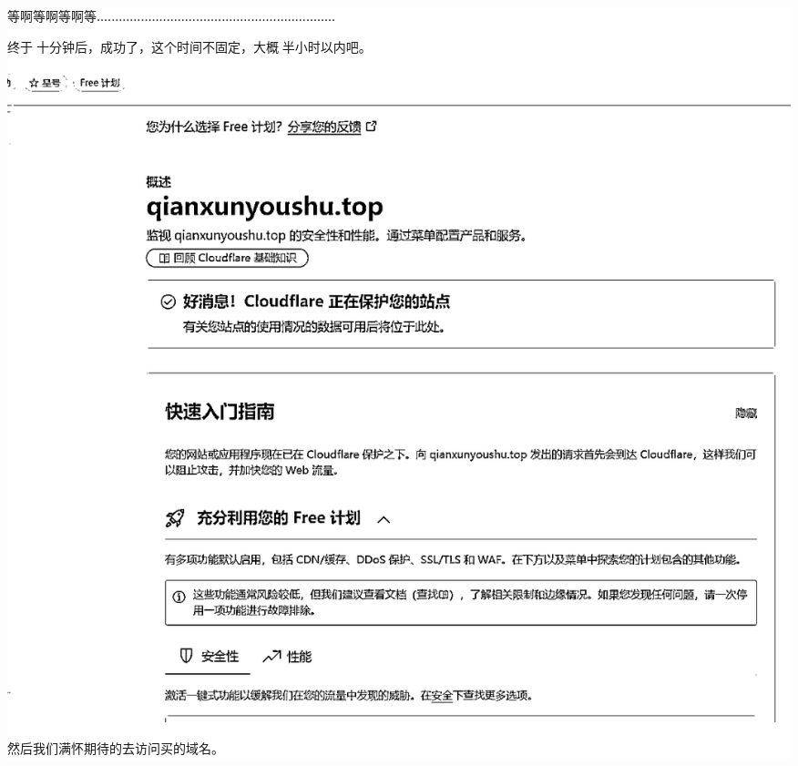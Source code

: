 
等啊等啊等啊等.................................................................

终于 十分钟后，成功了，这个时间不固定，大概 半小时以内吧。

![](img/1f6558be005b626e9049184a0e569d67.png)

然后我们满怀期待的去访问买的域名。
